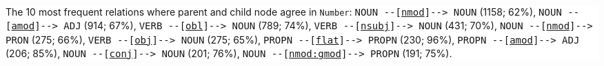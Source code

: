 The 10 most frequent relations where parent and child node agree in `Number`:
<tt>NOUN --[<tt><a href="ar_pud-dep-nmod.html">nmod</a></tt>]--> NOUN</tt> (1158; 62%),
<tt>NOUN --[<tt><a href="ar_pud-dep-amod.html">amod</a></tt>]--> ADJ</tt> (914; 67%),
<tt>VERB --[<tt><a href="ar_pud-dep-obl.html">obl</a></tt>]--> NOUN</tt> (789; 74%),
<tt>VERB --[<tt><a href="ar_pud-dep-nsubj.html">nsubj</a></tt>]--> NOUN</tt> (431; 70%),
<tt>NOUN --[<tt><a href="ar_pud-dep-nmod.html">nmod</a></tt>]--> PRON</tt> (275; 66%),
<tt>VERB --[<tt><a href="ar_pud-dep-obj.html">obj</a></tt>]--> NOUN</tt> (275; 65%),
<tt>PROPN --[<tt><a href="ar_pud-dep-flat.html">flat</a></tt>]--> PROPN</tt> (230; 96%),
<tt>PROPN --[<tt><a href="ar_pud-dep-amod.html">amod</a></tt>]--> ADJ</tt> (206; 85%),
<tt>NOUN --[<tt><a href="ar_pud-dep-conj.html">conj</a></tt>]--> NOUN</tt> (201; 76%),
<tt>NOUN --[<tt><a href="ar_pud-dep-nmod-gmod.html">nmod:gmod</a></tt>]--> PROPN</tt> (191; 75%).

